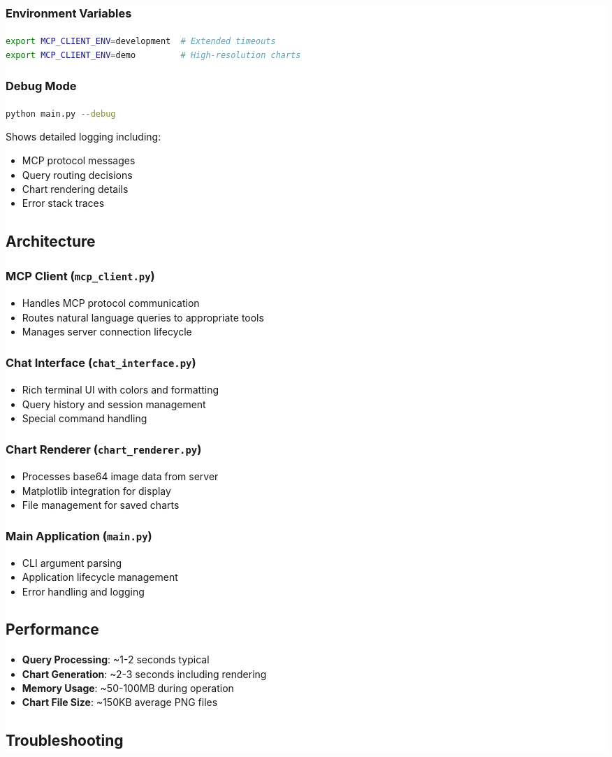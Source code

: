 ### Environment Variables

```bash
export MCP_CLIENT_ENV=development  # Extended timeouts
export MCP_CLIENT_ENV=demo         # High-resolution charts
```

### Debug Mode

```bash
python main.py --debug
```

Shows detailed logging including:
- MCP protocol messages
- Query routing decisions
- Chart rendering details
- Error stack traces

## Architecture

### MCP Client (`mcp_client.py`)
- Handles MCP protocol communication
- Routes natural language queries to appropriate tools
- Manages server connection lifecycle

### Chat Interface (`chat_interface.py`)
- Rich terminal UI with colors and formatting
- Query history and session management
- Special command handling

### Chart Renderer (`chart_renderer.py`)
- Processes base64 image data from server
- Matplotlib integration for display
- File management for saved charts

### Main Application (`main.py`)
- CLI argument parsing
- Application lifecycle management
- Error handling and logging

## Performance

- **Query Processing**: ~1-2 seconds typical
- **Chart Generation**: ~2-3 seconds including rendering
- **Memory Usage**: ~50-100MB during operation
- **Chart File Size**: ~150KB average PNG files

## Troubleshooting
